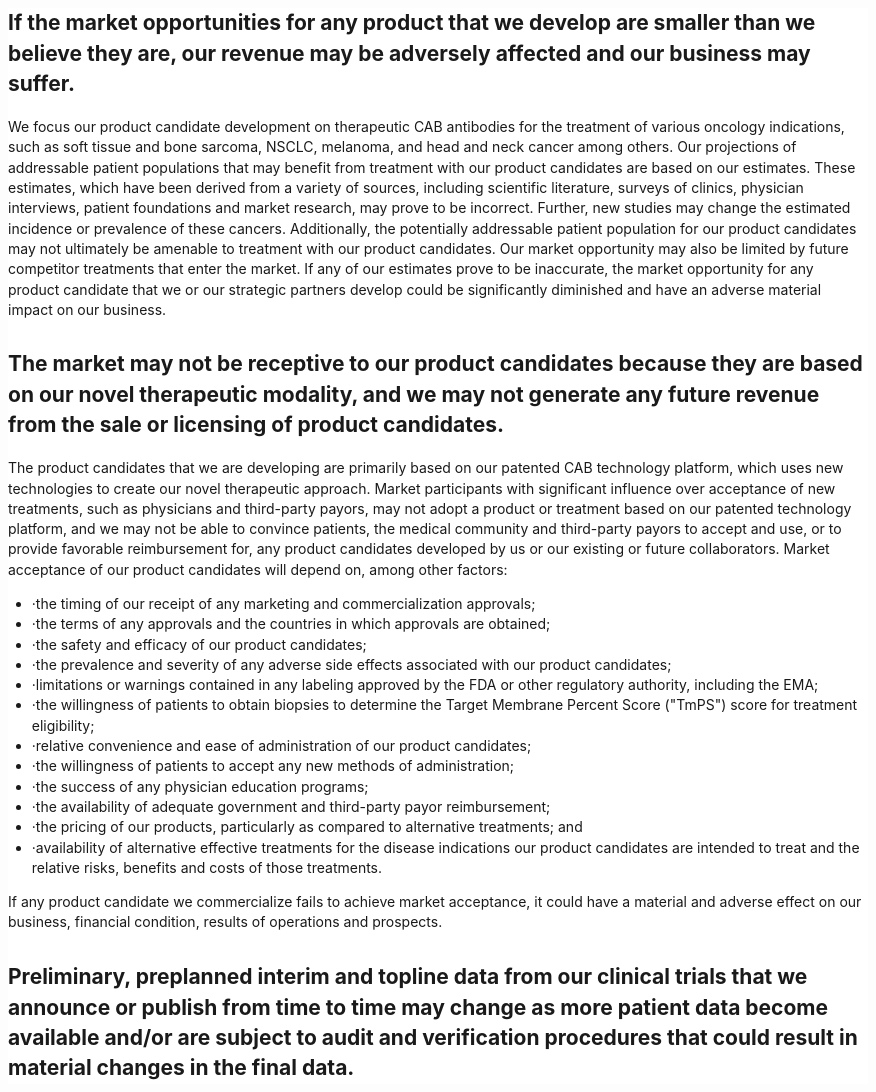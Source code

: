 
## If the market opportunities for any product that we develop are smaller than we believe they are, our revenue may be adversely affected and our business may suffer.

We focus our product candidate development on therapeutic CAB antibodies for the treatment of various oncology indications, such as soft tissue and bone sarcoma, NSCLC, melanoma, and head and neck cancer among others. Our projections of addressable patient populations that may benefit from treatment with our product candidates are based on our estimates. These estimates, which have been derived from a variety of sources, including scientific literature, surveys of clinics, physician interviews, patient foundations and market research, may prove to be incorrect. Further, new studies may change the estimated incidence or prevalence of these cancers. Additionally, the potentially addressable patient population for our product candidates may not ultimately be amenable to treatment with our product candidates. Our market opportunity may also be limited by future competitor treatments that enter the market. If any of our estimates prove to be inaccurate, the market opportunity for any product candidate that we or our strategic partners develop could be significantly diminished and have an adverse material impact on our business.

## The market may not be receptive to our product candidates because they are based on our novel therapeutic modality, and we may not generate any future revenue from the sale or licensing of product candidates.

The product candidates that we are developing are primarily based on our patented CAB technology platform, which uses new technologies to create our novel therapeutic approach. Market participants with significant influence over acceptance of new treatments, such as physicians and third-party payors, may not adopt a product or treatment based on our patented technology platform, and we may not be able to convince patients, the medical community and third-party payors to accept and use, or to provide favorable reimbursement for, any product candidates developed by us or our existing or future collaborators. Market acceptance of our product candidates will depend on, among other factors:

- ·the timing of our receipt of any marketing and commercialization approvals;
- ·the terms of any approvals and the countries in which approvals are obtained;
- ·the safety and efficacy of our product candidates;
- ·the prevalence and severity of any adverse side effects associated with our product candidates;
- ·limitations or warnings contained in any labeling approved by the FDA or other regulatory authority, including the EMA;
- ·the willingness of patients to obtain biopsies to determine the Target Membrane Percent Score ("TmPS") score for treatment eligibility;
- ·relative convenience and ease of administration of our product candidates;
- ·the willingness of patients to accept any new methods of administration;
- ·the success of any physician education programs;
- ·the availability of adequate government and third-party payor reimbursement;
- ·the pricing of our products, particularly as compared to alternative treatments; and
- ·availability of alternative effective treatments for the disease indications our product candidates are intended to treat and the relative risks, benefits and costs of those treatments.

If any product candidate we commercialize fails to achieve market acceptance, it could have a material and adverse effect on our business, financial condition, results of operations and prospects.

## Preliminary, preplanned interim and topline data from our clinical trials that we announce or publish from time to time may change as more patient data become available and/or are subject to audit and verification procedures that could result in material changes in the final data.
